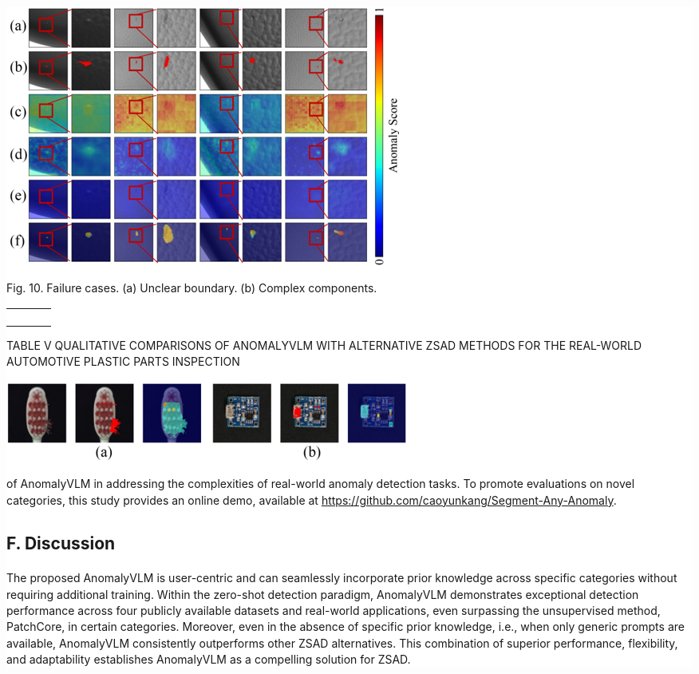 ![Image](artifacts/image_000007_4ca77a67599fb7711e47c2e62e936d0e0620ed85c866e033679c311410b2317d.png)

Fig. 10. Failure cases. (a) Unclear boundary. (b) Complex components.

|    |    |    |    |
|----|----|----|----|
|    |    |    |    |
|    |    |    |    |
|    |    |    |    |
|    |    |    |    |

TABLE V QUALITATIVE COMPARISONS OF ANOMALYVLM WITH ALTERNATIVE ZSAD METHODS FOR THE REAL-WORLD AUTOMOTIVE PLASTIC PARTS INSPECTION

![Image](artifacts/image_000008_5ba4d75d0d16160f22b5fe9382313236acae5e1e446fed992a2cfaad2c07607f.png)

of AnomalyVLM in addressing the complexities of real-world anomaly detection tasks. To promote evaluations on novel categories, this study provides an online demo, available at https://github.com/caoyunkang/Segment-Any-Anomaly.

## F. Discussion

The proposed AnomalyVLM is user-centric and can seamlessly incorporate prior knowledge across specific categories without requiring additional training. Within the zero-shot detection paradigm, AnomalyVLM demonstrates exceptional detection performance across four publicly available datasets and real-world applications, even surpassing the unsupervised method, PatchCore, in certain categories. Moreover, even in the absence of specific prior knowledge, i.e., when only generic prompts are available, AnomalyVLM consistently outperforms other ZSAD alternatives. This combination of superior performance, flexibility, and adaptability establishes AnomalyVLM as a compelling solution for ZSAD.
